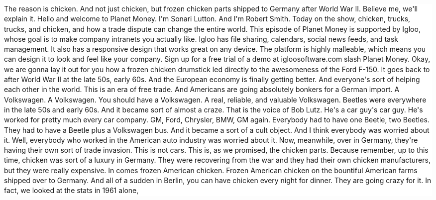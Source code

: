 The reason is chicken.
And not just chicken, but frozen chicken parts
shipped to Germany after World War II.
Believe me, we'll explain it.
Hello and welcome to Planet Money.
I'm Sonari Lutton.
And I'm Robert Smith.
Today on the show, chicken, trucks, trucks, and chicken,
and how a trade dispute can change the entire world.
This episode of Planet Money is supported by Igloo,
whose goal is to make company intranets
you actually like.
Igloo has file sharing, calendars,
social news feeds, and task management.
It also has a responsive design
that works great on any device.
The platform is highly malleable,
which means you can design it to look
and feel like your company.
Sign up for a free trial of a demo
at igloosoftware.com slash Planet Money.
Okay, we are gonna lay it out for you
how a frozen chicken drumstick led directly
to the awesomeness of the Ford F-150.
It goes back to after World War II
at the late 50s, early 60s.
And the European economy is finally getting better.
And everyone's sort of helping each other in the world.
This is an era of free trade.
And Americans are going absolutely bonkers
for a German import.
A Volkswagen.
A Volkswagen.
You should have a Volkswagen.
A real, reliable, and valuable Volkswagen.
Beetles were everywhere in the late 50s
and early 60s.
And it became sort of almost a craze.
That is the voice of Bob Lutz.
He's a car guy's car guy.
He's worked for pretty much every car company.
GM, Ford, Chrysler, BMW, GM again.
Everybody had to have one Beetle, two Beetles.
They had to have a Beetle plus a Volkswagen bus.
And it became a sort of a cult object.
And I think everybody was worried about it.
Well, everybody who worked in the American auto industry
was worried about it.
Now, meanwhile, over in Germany,
they're having their own sort of trade invasion.
This is not cars.
This is, as we promised, the chicken parts.
Because remember, up to this time,
chicken was sort of a luxury in Germany.
They were recovering from the war
and they had their own chicken manufacturers,
but they were really expensive.
In comes frozen American chicken.
Frozen American chicken on the bountiful American farms
shipped over to Germany.
And all of a sudden in Berlin,
you can have chicken every night for dinner.
They are going crazy for it.
In fact, we looked at the stats in 1961 alone,